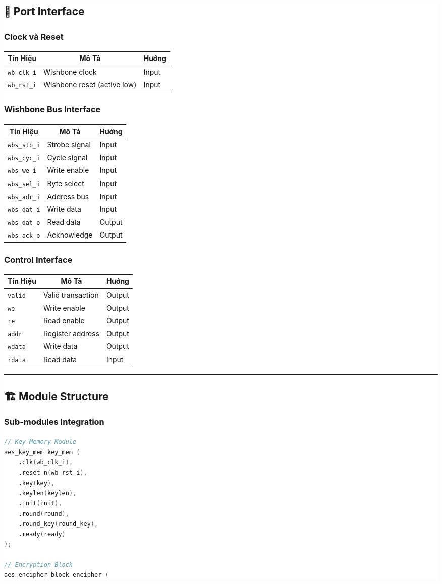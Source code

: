 
## 🔌 Port Interface

### **Clock và Reset**
| Tín Hiệu | Mô Tả | Hướng |
|----------|--------|--------|
| `wb_clk_i` | Wishbone clock | Input |
| `wb_rst_i` | Wishbone reset (active low) | Input |

### **Wishbone Bus Interface**
| Tín Hiệu | Mô Tả | Hướng |
|----------|--------|--------|
| `wbs_stb_i` | Strobe signal | Input |
| `wbs_cyc_i` | Cycle signal | Input |
| `wbs_we_i` | Write enable | Input |
| `wbs_sel_i` | Byte select | Input |
| `wbs_adr_i` | Address bus | Input |
| `wbs_dat_i` | Write data | Input |
| `wbs_dat_o` | Read data | Output |
| `wbs_ack_o` | Acknowledge | Output |

### **Control Interface**
| Tín Hiệu | Mô Tả | Hướng |
|----------|--------|--------|
| `valid` | Valid transaction | Output |
| `we` | Write enable | Output |
| `re` | Read enable | Output |
| `addr` | Register address | Output |
| `wdata` | Write data | Output |
| `rdata` | Read data | Input |

---

## 🏗️ Module Structure

### **Sub-modules Integration**
```verilog
// Key Memory Module
aes_key_mem key_mem (
    .clk(wb_clk_i),
    .reset_n(wb_rst_i),
    .key(key),
    .keylen(keylen),
    .init(init),
    .round(round),
    .round_key(round_key),
    .ready(ready)
);

// Encryption Block
aes_encipher_block encipher (
```